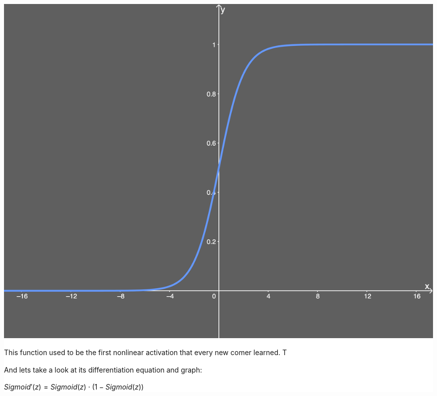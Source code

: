 ![](img\sigmoid--1-.png)



This function used to be the first nonlinear activation that every new comer learned. T

And lets take a look at its differentiation equation and graph:

$Sigmoid'(z) = Sigmoid(z) \cdot (1 - Sigmoid(z))$
